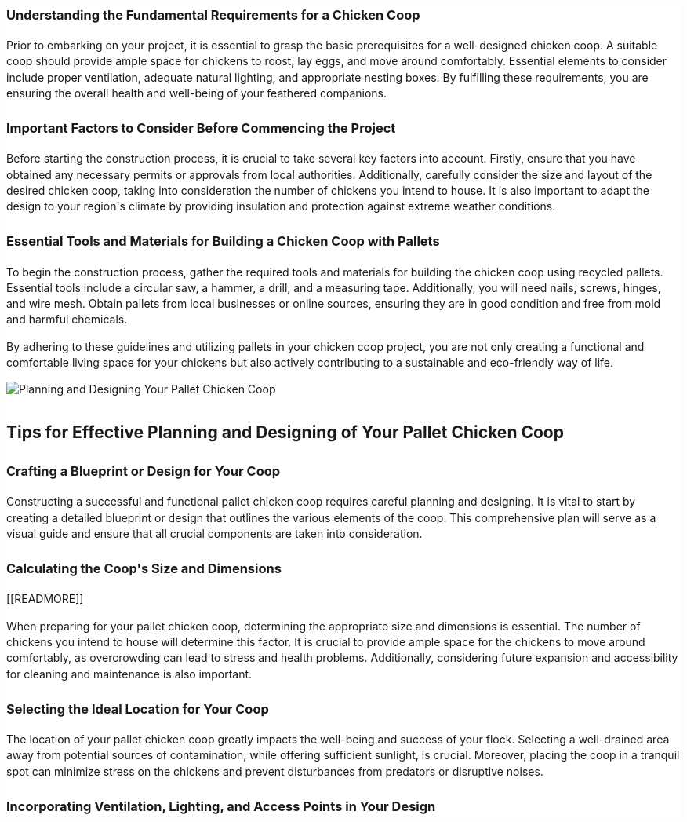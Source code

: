 <h3>Understanding the Fundamental Requirements for a Chicken Coop</h3>

<p>Prior to embarking on your project, it is essential to grasp the basic prerequisites for a well-designed chicken coop. A suitable coop should provide ample space for chickens to roost, lay eggs, and move around comfortably. Essential elements to consider include proper ventilation, adequate natural lighting, and appropriate nesting boxes. By fulfilling these requirements, you are ensuring the overall health and well-being of your feathered companions.</p>

<h3>Important Factors to Consider Before Commencing the Project</h3>

<p>Before starting the construction process, it is crucial to take several key factors into account. Firstly, ensure that you have obtained any necessary permits or approvals from local authorities. Additionally, carefully consider the size and layout of the desired chicken coop, taking into consideration the number of chickens you intend to house. It is also important to adapt the design to your region's climate by providing insulation and protection against extreme weather conditions.</p>

<h3>Essential Tools and Materials for Building a Chicken Coop with Pallets</h3>

<p>To begin the construction process, gather the required tools and materials for building the chicken coop using recycled pallets. Essential tools include a circular saw, a hammer, a drill, and a measuring tape. Additionally, you will need nails, screws, hinges, and wire mesh. Obtain pallets from local businesses or online sources, ensuring they are in good condition and free from mold and harmful chemicals.</p>

<p>By adhering to these guidelines and utilizing pallets in your chicken coop project, you are not only creating a functional and comfortable living space for your chickens but also actively contributing to a sustainable and eco-friendly way of life.</p>

<img alt="Planning and Designing Your Pallet Chicken Coop" src="https://tse1.mm.bing.net/th?q=topic-2-planning-and-designing-your-pallet-chicken-coop-building-a-out-of-pallets"/>

<h2>Tips for Effective Planning and Designing of Your Pallet Chicken Coop</h2>

<h3>Crafting a Blueprint or Design for Your Coop</h3>

<p>Constructing a successful and functional pallet chicken coop requires careful planning and designing. It is vital to start by creating a detailed blueprint or design that outlines the various elements of the coop. This comprehensive plan will serve as a visual guide and ensure that all crucial components are taken into consideration.</p>

<h3>Calculating the Coop's Size and Dimensions</h3>

 [[READMORE]] 



<p>When preparing for your pallet chicken coop, determining the appropriate size and dimensions is essential. The number of chickens you intend to house will determine this factor. It is crucial to provide ample space for the chickens to move around comfortably, as overcrowding can lead to stress and health problems. Additionally, considering future expansion and accessibility for cleaning and maintenance is also important.</p>

<h3>Selecting the Ideal Location for Your Coop</h3>

<p>The location of your pallet chicken coop greatly impacts the well-being and success of your flock. Selecting a well-drained area away from potential sources of contamination, while offering sufficient sunlight, is crucial. Moreover, placing the coop in a tranquil spot can minimize stress on the chickens and prevent disturbances from predators or disruptive noises.</p>

<h3>Incorporating Ventilation, Lighting, and Access Points in Your Design</h3>
